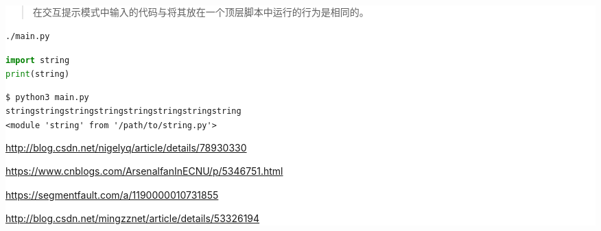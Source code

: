 > 在交互提示模式中输入的代码与将其放在一个顶层脚本中运行的行为是相同的。

`./main.py`
```python
import string
print(string)
```

```
$ python3 main.py 
stringstringstringstringstringstringstringstring
<module 'string' from '/path/to/string.py'>
```

http://blog.csdn.net/nigelyq/article/details/78930330

https://www.cnblogs.com/ArsenalfanInECNU/p/5346751.html

https://segmentfault.com/a/1190000010731855

http://blog.csdn.net/mingzznet/article/details/53326194

